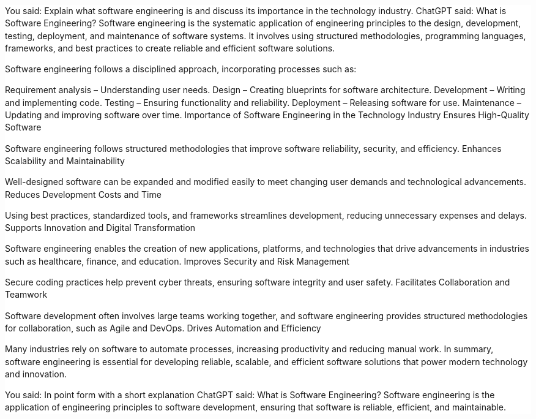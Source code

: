 You said:
Explain what software engineering is and discuss its importance in the technology industry.
ChatGPT said:
What is Software Engineering?
Software engineering is the systematic application of engineering principles to the design, development, testing, deployment, and maintenance of software systems. It involves using structured methodologies, programming languages, frameworks, and best practices to create reliable and efficient software solutions.

Software engineering follows a disciplined approach, incorporating processes such as:

Requirement analysis – Understanding user needs.
Design – Creating blueprints for software architecture.
Development – Writing and implementing code.
Testing – Ensuring functionality and reliability.
Deployment – Releasing software for use.
Maintenance – Updating and improving software over time.
Importance of Software Engineering in the Technology Industry
Ensures High-Quality Software

Software engineering follows structured methodologies that improve software reliability, security, and efficiency.
Enhances Scalability and Maintainability

Well-designed software can be expanded and modified easily to meet changing user demands and technological advancements.
Reduces Development Costs and Time

Using best practices, standardized tools, and frameworks streamlines development, reducing unnecessary expenses and delays.
Supports Innovation and Digital Transformation

Software engineering enables the creation of new applications, platforms, and technologies that drive advancements in industries such as healthcare, finance, and education.
Improves Security and Risk Management

Secure coding practices help prevent cyber threats, ensuring software integrity and user safety.
Facilitates Collaboration and Teamwork

Software development often involves large teams working together, and software engineering provides structured methodologies for collaboration, such as Agile and DevOps.
Drives Automation and Efficiency

Many industries rely on software to automate processes, increasing productivity and reducing manual work.
In summary, software engineering is essential for developing reliable, scalable, and efficient software solutions that power modern technology and innovation.





You said:
In point form with a short explanation
ChatGPT said:
What is Software Engineering?
Software engineering is the application of engineering principles to software development, ensuring that software is reliable, efficient, and maintainable.
